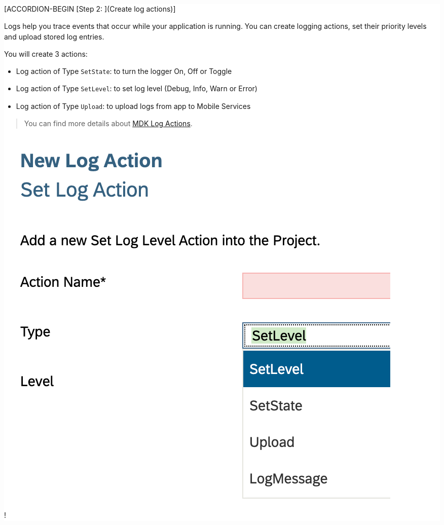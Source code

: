 [ACCORDION-BEGIN [Step 2: ](Create log actions)]

Logs help you trace events that occur while your application is running. You can create logging actions, set their priority levels and upload stored log entries.

You will create 3 actions:

* Log action of Type `SetState`: to turn the logger On, Off or Toggle

* Log action of Type `SetLevel`: to set log level (Debug, Info, Warn or Error)

* Log action of Type `Upload`: to upload logs from app to Mobile Services

>You can find more details about [MDK Log Actions](https://help.sap.com/doc/69c2ce3e50454264acf9cafe6c6e442c/Latest/en-US/docs-en/reference/schemadoc/Action/Logger/LogMessage.schema.html).

!![MDK](img_2.png)

